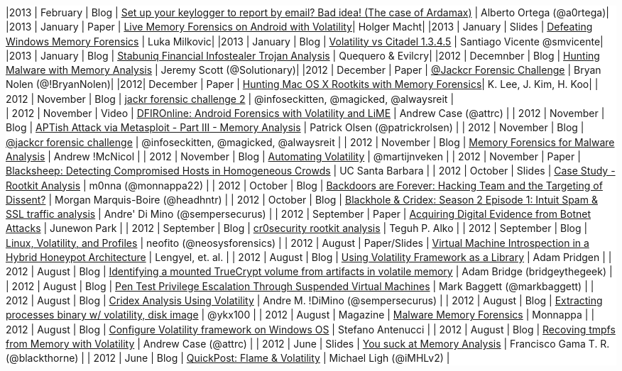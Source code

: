 |2013 | February | Blog | [Set up your keylogger to report by email? Bad idea! (The case of Ardamax)](http://labs.alienvault.com/labs/index.php/2013/set-up-your-keylogger-to-report-by-email-bad-idea-the-case-of-ardamax/) | Alberto Ortega (@a0rtega)|
|2013 | January | Paper | [Live Memory Forensics on Android with Volatility](https://www1.informatik.uni-erlangen.de/filepool/publications/Live_Memory_Forensics_on_Android_with_Volatility.pdf)| Holger Macht|
|2013 | January | Slides | [Defeating Windows Memory Forensics](http://events.ccc.de/congress/2012/Fahrplan/attachments/2231_Defeating%20Windows%20memory%20forensics.ppt) | Luka Milkovic|
|2013 | January | Blog | [Volatility vs Citadel 1.3.4.5](http://invisson.blogspot.com.es/2013/01/volatility-vs-citadel-1345.html) | Santiago Vicente @smvicente|
|2013 | January | Blog | [Stabuniq Financial Infostealer Trojan Analysis](http://quequero.org/2013/01/stabuniq-financial-infostealer-trojan-analysis/) | Quequero & Evilcry|
|2012 | Decemnber | Blog | [Hunting Malware with Memory Analysis](http://www.solutionary.com/resource-center/blog/2012/12/hunting-malware-with-memory-analysis/) | Jeremy Scott (@Solutionary)|
|2012 | December | Paper | [@Jackcr Forensic Challenge](https://t.co/0xqvDa2m) | Bryan Nolen (@!BryanNolen)|
|2012| December | Paper | [Hunting Mac OS X Rootkits with Memory Forensics](http://forensic.n0fate.com/wp-content/uploads/2012/12/Hunting-Mac-OS-X-rootkit-with-Memory-Forensics.pdf)| K. Lee, J. Kim, H. Koo|
| 2012 | November | Blog | [jackr forensic challenge 2](http://thelulzkittens.blogspot.com/2012/11/jackcr-forensic-challenge-2-forensics.html) | @infoseckitten, @magicked, @alwaysreit |  
| 2012 | November | Video | [DFIROnline: Android Forensics with Volatility and LiME](http://www.youtube.com/watch?v=Khnas55TV0w)  | Andrew Case (@attrc) | 
| 2012 | November | Blog | [APTish Attack via Metasploit - Part III - Memory Analysis](http://www.sysforensics.org/2012/11/aptish-attack-via-metasploit-part-iii.html) | Patrick Olsen (@patrickrolsen) | 
| 2012 | November | Blog | [@jackcr forensic challenge](http://thelulzkittens.blogspot.com/2012/11/jackcr-forensic-challenge.html) | @infoseckitten, @magicked, @alwaysreit | 
| 2012 | November | Blog | [Memory Forensics for Malware Analysis](http://infosecbits.blogspot.com/2012/11/memory-forensics-for-malware-analysis.html) | Andrew !McNicol | 
| 2012 | November | Blog | [Automating Volatility](http://forensec.wordpress.com/2012/11/13/automating-volatility-2/) | @martijnveken | 
| 2012 | November | Paper | [Blacksheep: Detecting Compromised Hosts in Homogeneous Crowds](http://seclab.cs.ucsb.edu/media/uploads/papers/blacksheep.pdf) | UC Santa Barbara | 
| 2012 | October | Slides | [Case Study - Rootkit Analysis](http://securityxploded.com/presentations/Reversing%20&%20Malware%20Analysis%20Training%20Part%2012%20-%20Rootkit%20Analysis.pptx) | m0nna (@monnappa22) | 
| 2012 | October | Blog | [Backdoors are Forever: Hacking Team and the Targeting of Dissent?](https://citizenlab.org/2012/10/backdoors-are-forever-hacking-team-and-the-targeting-of-dissent/) | Morgan Marquis-Boire (@headhntr) | 
| 2012 | October | Blog | [Blackhole & Cridex: Season 2 Episode 1: Intuit Spam & SSL traffic analysis](http://www.deependresearch.org/2012/10/blackhole-cridex-season-2-episode-1.html) | Andre' Di Mino (@sempersecurus) | 
| 2012 | September | Paper | [Acquiring Digital Evidence from Botnet Attacks](http://aut.researchgateway.ac.nz/bitstream/handle/10292/1482/JunewonP.pdf?sequence=3) | Junewon Park | 
| 2012 | September | Blog | [cr0security rootkit analysis](http://blog.rop.io/cr0security-rootkit-analysis.html) | Teguh P. Alko | 
| 2012 | September | Blog | [Linux, Volatility, and Profiles](http://neosysforensics.blogspot.com.es/2012/08/linux-volatility-y-sus-perfiles.html) | neofito (@neosysforensics) | 
| 2012 | August | Paper/Slides | [Virtual Machine Introspection in a Hybrid Honeypot Architecture](https://www.usenix.org/conference/cset12/virtual-machine-introspection-hybrid-honeypot-architecture) | Lengyel, et. al. | 
| 2012 | August | Blog | [Using Volatility Framework as a Library](http://dsocon.blogspot.com/2012/08/using-volatility-framework-as-library.html) | Adam Pridgen | 
| 2012 | August | Blog | [Identifying a mounted TrueCrypt volume from artifacts in volatile memory](http://www.scribd.com/doc/103174530/Identifying-a-mounted-TrueCrypt-volume-from-artefacts-in-volatile-memory-using-Volatility-2-1) | Adam Bridge (bridgeythegeek) | 
| 2012 | August | Blog | [Pen Test Privilege Escalation Through Suspended Virtual Machines](http://pen-testing.sans.org/blog/2012/08/03/pen-test-privilege-escalation-through-suspended-virtual-machines) | Mark Baggett (@markbaggett) | 
| 2012 | August | Blog | [Cridex Analysis Using Volatility](http://sempersecurus.blogspot.com/2012/08/cridex-analysis-using-volatility.html) | Andre M. !DiMino (@sempersecurus) | 
| 2012 | August | Blog | [Extracting processes binary w/ volatility, disk image](http://ykx100.tumblr.com/post/28759838009/extracting-processes-binary-w-volatility-disk-image) | @ykx100 | 
| 2012 | August | Magazine | [Malware Memory Forensics](http://www.chmag.in/article/aug2012/malware-memory-forensics) | Monnappa | 
| 2012 | August | Blog | [Configure Volatility framework on Windows OS](http://antelox.blogspot.com/2012/08/configure-volatility-framework-on.html) | Stefano Antenucci | 
| 2012 | August | Blog | [Recoving tmpfs from Memory with Volatility](http://memoryforensics.blogspot.com/2012/08/recoving-tmpfs-from-memory-with.htm) | Andrew Case (@attrc) | 
| 2012 | June | Slides | [You suck at Memory Analysis](http://www.slideshare.net/blackthorne/you-suck-at-memory-analysis) | Francisco Gama T. R. (@blackthorne) | 
| 2012 | June | Blog | [QuickPost: Flame & Volatility](http://mnin.blogspot.com/2012/06/quickpost-flame-volatility.html) | Michael Ligh (@iMHLv2) | 